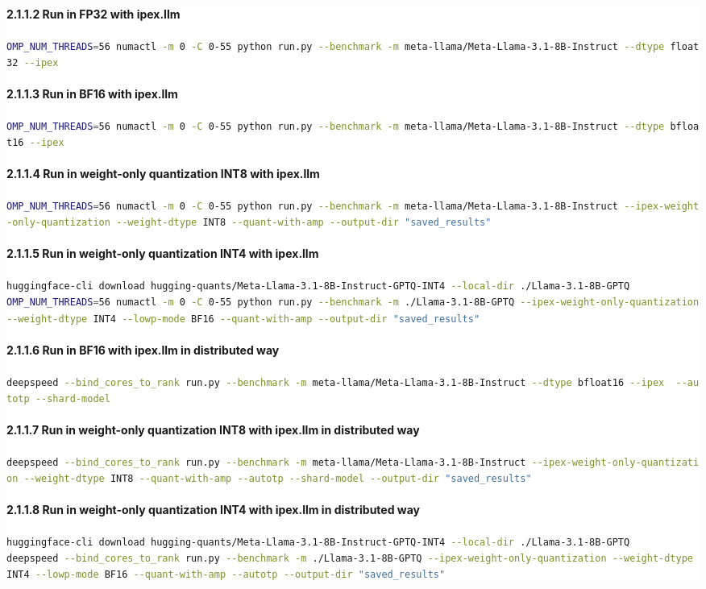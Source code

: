 #### 2.1.1.2 Run in FP32 with ipex.llm

```bash
OMP_NUM_THREADS=56 numactl -m 0 -C 0-55 python run.py --benchmark -m meta-llama/Meta-Llama-3.1-8B-Instruct --dtype float32 --ipex
```

#### 2.1.1.3 Run in BF16 with ipex.llm

```bash
OMP_NUM_THREADS=56 numactl -m 0 -C 0-55 python run.py --benchmark -m meta-llama/Meta-Llama-3.1-8B-Instruct --dtype bfloat16 --ipex
```

#### 2.1.1.4 Run in weight-only quantization INT8 with ipex.llm

```bash
OMP_NUM_THREADS=56 numactl -m 0 -C 0-55 python run.py --benchmark -m meta-llama/Meta-Llama-3.1-8B-Instruct --ipex-weight-only-quantization --weight-dtype INT8 --quant-with-amp --output-dir "saved_results"
```

#### 2.1.1.5 Run in weight-only quantization INT4 with ipex.llm

```bash
huggingface-cli download hugging-quants/Meta-Llama-3.1-8B-Instruct-GPTQ-INT4 --local-dir ./Llama-3.1-8B-GPTQ
OMP_NUM_THREADS=56 numactl -m 0 -C 0-55 python run.py --benchmark -m ./Llama-3.1-8B-GPTQ --ipex-weight-only-quantization --weight-dtype INT4 --lowp-mode BF16 --quant-with-amp --output-dir "saved_results"
```

#### 2.1.1.6 Run in BF16 with ipex.llm in distributed way

```bash
deepspeed --bind_cores_to_rank run.py --benchmark -m meta-llama/Meta-Llama-3.1-8B-Instruct --dtype bfloat16 --ipex  --autotp --shard-model
```

#### 2.1.1.7 Run in weight-only quantization INT8 with ipex.llm in distributed way

```bash
deepspeed --bind_cores_to_rank run.py --benchmark -m meta-llama/Meta-Llama-3.1-8B-Instruct --ipex-weight-only-quantization --weight-dtype INT8 --quant-with-amp --autotp --shard-model --output-dir "saved_results"
```

#### 2.1.1.8 Run in weight-only quantization INT4 with ipex.llm in distributed way

```bash
huggingface-cli download hugging-quants/Meta-Llama-3.1-8B-Instruct-GPTQ-INT4 --local-dir ./Llama-3.1-8B-GPTQ
deepspeed --bind_cores_to_rank run.py --benchmark -m ./Llama-3.1-8B-GPTQ --ipex-weight-only-quantization --weight-dtype INT4 --lowp-mode BF16 --quant-with-amp --autotp --output-dir "saved_results"
```

